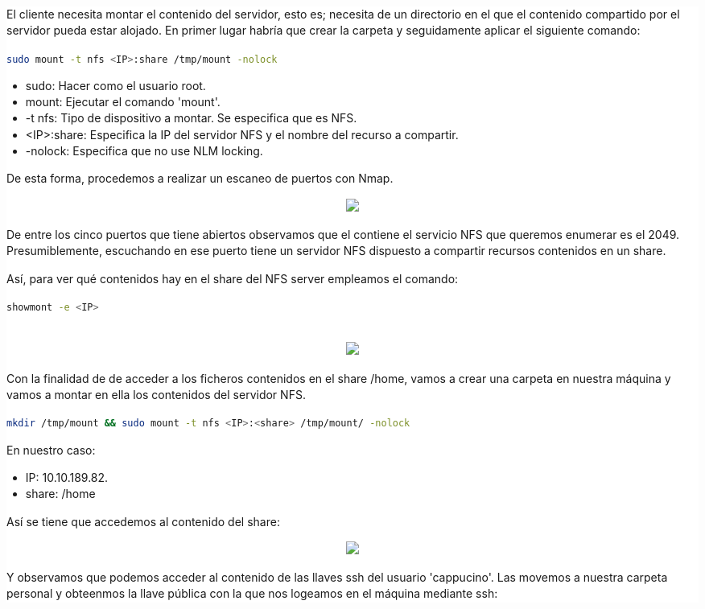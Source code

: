 
El cliente necesita montar el contenido del servidor, esto es; necesita de un directorio en el que el contenido compartido por el servidor pueda estar alojado. En primer lugar habría que crear la carpeta y seguidamente aplicar el siguiente comando:

```bash
sudo mount -t nfs <IP>:share /tmp/mount -nolock
```

- sudo: Hacer como el usuario root.
- mount: Ejecutar el comando 'mount'.
- -t nfs: Tipo de dispositivo a montar. Se especifica que es NFS.
- \<IP>:share: Especifica la IP del servidor NFS y el nombre del recurso a compartir.
- -nolock: Especifica que no use NLM locking.

De esta forma, procedemos a realizar un escaneo de puertos con Nmap.

<div style="text-align:center">
	<img src="{{ 'assets/img/THM/Pasted image 20220714105418.png' | relative_url }}" text-align="center"/>
</div>

De entre los cinco puertos que tiene abiertos observamos que el contiene el servicio NFS que queremos enumerar es el 2049. Presumiblemente, escuchando en ese puerto tiene un servidor NFS dispuesto a compartir recursos contenidos en un share.

Así, para ver qué contenidos hay en el share del NFS server empleamos el comando:

```bash
showmont -e <IP>
```

<br />

<div style="text-align:center">
	<img src="{{ 'assets/img/THM/Pasted image 20220714110430.png' | relative_url }}" text-align="center"/>
</div>

Con la finalidad de de acceder a los ficheros contenidos en el share /home, vamos a crear una carpeta en nuestra máquina y vamos a montar en ella los contenidos del servidor NFS.

```bash
mkdir /tmp/mount && sudo mount -t nfs <IP>:<share> /tmp/mount/ -nolock
```

En nuestro caso:

- IP: 10.10.189.82.
- share: /home

Así se tiene que accedemos al contenido del share:

<div style="text-align:center">
	<img src="{{ 'assets/img/THM/Pasted image 20220714125756.png' | relative_url }}" text-align="center"/>
</div>

Y observamos que podemos acceder al contenido de las llaves ssh del usuario 'cappucino'. Las movemos a nuestra carpeta personal y obteenmos la llave pública con la que nos logeamos en el máquina mediante ssh:
